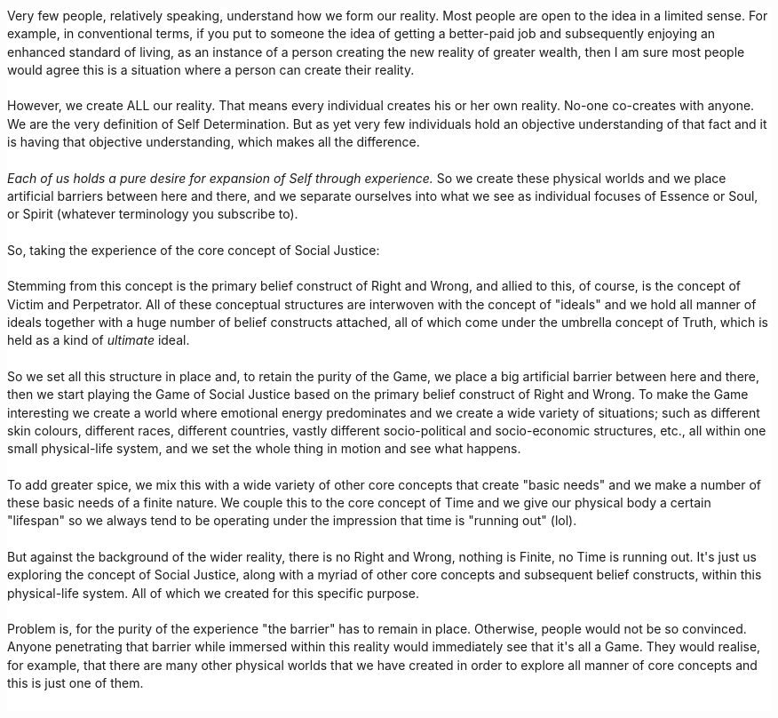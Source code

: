 Very few people, relatively speaking, understand how we form our reality. Most people are open to the idea in a limited sense. For example, in conventional terms, if you put to someone the idea of getting a better-paid job and subsequently enjoying an enhanced standard of living, as an instance of a person creating the new reality of greater wealth, then I am sure most people would agree this is a situation where a person can create their reality.
<br>
<br>
However, we create ALL our reality. That means every individual creates his or her own reality. No-one co-creates with anyone. We are the very definition of Self Determination. But as yet very few individuals hold an objective understanding of that fact and it is having that objective understanding, which makes all the difference.
<br>
<br>
<i>
 Each of us holds a pure desire for expansion of Self through experience.
</i>
So we create these physical worlds and we place artificial barriers between here and there, and we separate ourselves into what we see as individual focuses of Essence or Soul, or Spirit (whatever terminology you subscribe to).
<br>
<br>
So, taking the experience of the core concept of Social Justice:
<br>
<br>
Stemming from this concept is the primary belief construct of Right and Wrong, and allied to this, of course, is the concept of Victim and Perpetrator. All of these conceptual structures are interwoven with the concept of "ideals" and we hold all manner of ideals together with a huge number of belief constructs attached, all of which come under the umbrella concept of Truth, which is held as a kind of
<i>
 ultimate
</i>
ideal.
<br>
<br>
So we set all this structure in place and, to retain the purity of the Game, we place a big artificial barrier between here and there, then we start playing the Game of Social Justice based on the primary belief construct of Right and Wrong. To make the Game interesting we create a world where emotional energy predominates and we create a wide variety of situations; such as different skin colours, different races, different countries, vastly different socio-political and socio-economic structures, etc., all within one small physical-life system, and we set the whole thing in motion and see what happens.
<br>
<br>
To add greater spice, we mix this with a wide variety of other core concepts that create "basic needs" and we make a number of these basic needs of a finite nature. We couple this to the core concept of Time and we give our physical body a certain "lifespan" so we always tend to be operating under the impression that time is "running out" (lol).
<br>
<br>
But against the background of the wider reality, there is no Right and Wrong, nothing is Finite, no Time is running out. It's just us exploring the concept of Social Justice, along with a myriad of other core concepts and subsequent belief constructs, within this physical-life system. All of which we created for this specific purpose.
<br>
<br>
Problem is, for the purity of the experience "the barrier" has to remain in place. Otherwise, people would not be so convinced. Anyone penetrating that barrier while immersed within this reality would immediately see that it's all a Game. They would realise, for example, that there are many other physical worlds that we have created in order to explore all manner of core concepts and this is just one of them.
<br>
<br>